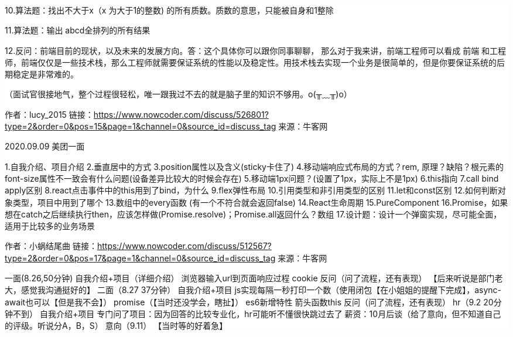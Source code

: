 10.算法题：找出不大于x（x 为大于1的整数) 的所有质数。质数的意思，只能被自身和1整除

11.算法题：输出 abcd全排列的所有结果

12.反问：前端目前的现状，以及未来的发展方向。答：这个具体你可以跟你同事聊聊， 那么对于我来讲，前端工程师可以看成 前端 和工程师，前端仅仅是一些技术栈，那么工程师就需要保证系统的性能以及稳定性。用技术栈去实现一个业务是很简单的，但是你要保证系统的后期稳定是非常难的。

（面试官很接地气，整个过程很轻松，唯一跟我过不去的就是脑子里的知识不够用。o(╥﹏╥)o）


作者：lucy_2015
链接：https://www.nowcoder.com/discuss/526801?type=2&order=0&pos=15&page=1&channel=0&source_id=discuss_tag
来源：牛客网

2020.09.09 美团一面

1.自我介绍、项目介绍
2.垂直居中的方式
3.position属性以及含义(sticky卡住了)
4.移动端响应式布局的方式？rem, 原理？缺陷？根元素的font-size属性不一致会有什么问题(设备差异比较大的时候会存在)
5.移动端1px问题？(设置了1px，实际上不是1px)
6.this指向
7.call bind apply区别
8.react点击事件中的this用到了bind，为什么
9.flex弹性布局
10.引用类型和非引用类型的区别
11.let和const区别
12.如何判断对象类型，项目中用到了哪个
13.数组中的every函数 (有一个不符合就会返回false)
14.React生命周期
15.PureComponent
16.Promise，如果想在catch之后继续执行then，应该怎样做(Promise.resolve)；Promise.all返回什么？数组
17.设计题：设计一个弹窗实现，尽可能全面，适用于比较多的业务场景


作者：小蜗结尾曲
链接：https://www.nowcoder.com/discuss/512567?type=2&order=0&pos=17&page=1&channel=0&source_id=discuss_tag
来源：牛客网

一面(8.26,50分钟)
自我介绍+项目（详细介绍）
浏览器输入url到页面响应过程
cookie
反问（问了流程，还有表现）
【后来听说是部门老大，感觉我沟通挺好的】
二面（8.27 37分钟）
自我介绍+项目
js实现每隔一秒打印一个数（使用闭包【在小姐姐的提醒下完成】，async-await也可以【但是我不会】）
promise（【当时还没学会，瞎扯】）
es6新增特性
箭头函数this
反问（问了流程，还有表现）
hr（9.2 20分钟不到）
自我介绍+项目
专门问了项目：因为回答的比较专业化，hr可能听不懂很快跳过去了
薪资：10月后谈（给了意向，但不知道自己的评级。听说分A，B，S）
意向（9.11） 【当时等的好着急】
